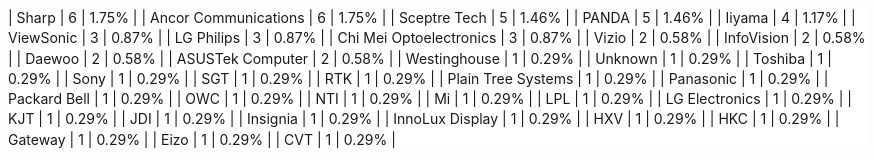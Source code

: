 | Sharp                   | 6         | 1.75%   |
| Ancor Communications    | 6         | 1.75%   |
| Sceptre Tech            | 5         | 1.46%   |
| PANDA                   | 5         | 1.46%   |
| Iiyama                  | 4         | 1.17%   |
| ViewSonic               | 3         | 0.87%   |
| LG Philips              | 3         | 0.87%   |
| Chi Mei Optoelectronics | 3         | 0.87%   |
| Vizio                   | 2         | 0.58%   |
| InfoVision              | 2         | 0.58%   |
| Daewoo                  | 2         | 0.58%   |
| ASUSTek Computer        | 2         | 0.58%   |
| Westinghouse            | 1         | 0.29%   |
| Unknown                 | 1         | 0.29%   |
| Toshiba                 | 1         | 0.29%   |
| Sony                    | 1         | 0.29%   |
| SGT                     | 1         | 0.29%   |
| RTK                     | 1         | 0.29%   |
| Plain Tree Systems      | 1         | 0.29%   |
| Panasonic               | 1         | 0.29%   |
| Packard Bell            | 1         | 0.29%   |
| OWC                     | 1         | 0.29%   |
| NTI                     | 1         | 0.29%   |
| Mi                      | 1         | 0.29%   |
| LPL                     | 1         | 0.29%   |
| LG Electronics          | 1         | 0.29%   |
| KJT                     | 1         | 0.29%   |
| JDI                     | 1         | 0.29%   |
| Insignia                | 1         | 0.29%   |
| InnoLux Display         | 1         | 0.29%   |
| HXV                     | 1         | 0.29%   |
| HKC                     | 1         | 0.29%   |
| Gateway                 | 1         | 0.29%   |
| Eizo                    | 1         | 0.29%   |
| CVT                     | 1         | 0.29%   |
